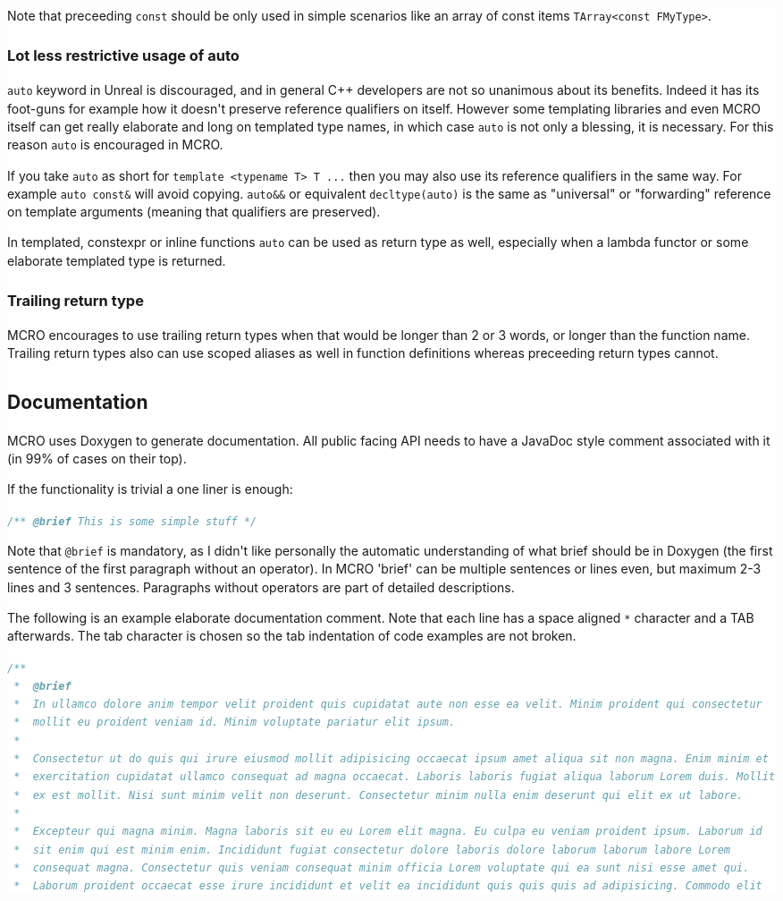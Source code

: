Note that preceeding `const` should be only used in simple scenarios like an array of const items `TArray<const FMyType>`.

### Lot less restrictive usage of auto

`auto` keyword in Unreal is discouraged, and in general C++ developers are not so unanimous about its benefits. Indeed it has its foot-guns for example how it doesn't preserve reference qualifiers on itself. However some templating libraries and even MCRO itself can get really elaborate and long on templated type names, in which case `auto` is not only a blessing, it is necessary. For this reason `auto` is encouraged in MCRO.

If you take `auto` as short for `template <typename T> T ...` then you may also use its reference qualifiers in the same way. For example `auto const&` will avoid copying. `auto&&` or equivalent `decltype(auto)` is the same as "universal" or "forwarding" reference on template arguments (meaning that qualifiers are preserved).

In templated, constexpr or inline functions `auto` can be used as return type as well, especially when a lambda functor or some elaborate templated type is returned.

### Trailing return type

MCRO encourages to use trailing return types when that would be longer than 2 or 3 words, or longer than the function name. Trailing return types also can use scoped aliases as well in function definitions whereas preceeding return types cannot.

## Documentation

MCRO uses Doxygen to generate documentation. All public facing API needs to have a JavaDoc style comment associated with it (in 99% of cases on their top).

If the functionality is trivial a one liner is enough:

```Cpp
/** @brief This is some simple stuff */
```

Note that `@brief` is mandatory, as I didn't like personally the automatic understanding of what brief should be in Doxygen (the first sentence of the first paragraph without an operator). In MCRO 'brief' can be multiple sentences or lines even, but maximum 2-3 lines and 3 sentences. Paragraphs without operators are part of detailed descriptions.

The following is an example elaborate documentation comment. Note that each line has a space aligned `*` character and a TAB afterwards. The tab character is chosen so the tab indentation of code examples are not broken.

```Cpp
/**
 *	@brief
 *	In ullamco dolore anim tempor velit proident quis cupidatat aute non esse ea velit. Minim proident qui consectetur
 *	mollit eu proident veniam id. Minim voluptate pariatur elit ipsum.
 *	
 *	Consectetur ut do quis qui irure eiusmod mollit adipisicing occaecat ipsum amet aliqua sit non magna. Enim minim et
 *	exercitation cupidatat ullamco consequat ad magna occaecat. Laboris laboris fugiat aliqua laborum Lorem duis. Mollit
 *	ex est mollit. Nisi sunt minim velit non deserunt. Consectetur minim nulla enim deserunt qui elit ex ut labore.
 *	
 *	Excepteur qui magna minim. Magna laboris sit eu eu Lorem elit magna. Eu culpa eu veniam proident ipsum. Laborum id
 *	sit enim qui est minim enim. Incididunt fugiat consectetur dolore laboris dolore laborum laborum labore Lorem
 *	consequat magna. Consectetur quis veniam consequat minim officia Lorem voluptate qui ea sunt nisi esse amet qui.
 *	Laborum proident occaecat esse irure incididunt et velit ea incididunt quis quis quis ad adipisicing. Commodo elit
```